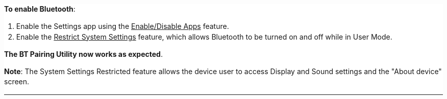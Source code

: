 **To enable Bluetooth**: 

1. Enable the Settings app using the [Enable/Disable Apps](../settings/#enabledisableapps) feature. 
2. Enable the [Restrict System Settings](../settings/#systemsettingsrestricted) feature, which allows Bluetooth to be turned on and off while in User Mode. 

**The BT Pairing Utility now works as expected**. 

**Note**: The System Settings Restricted feature allows the device user to access Display and Sound settings and the "About device" screen. 

------
